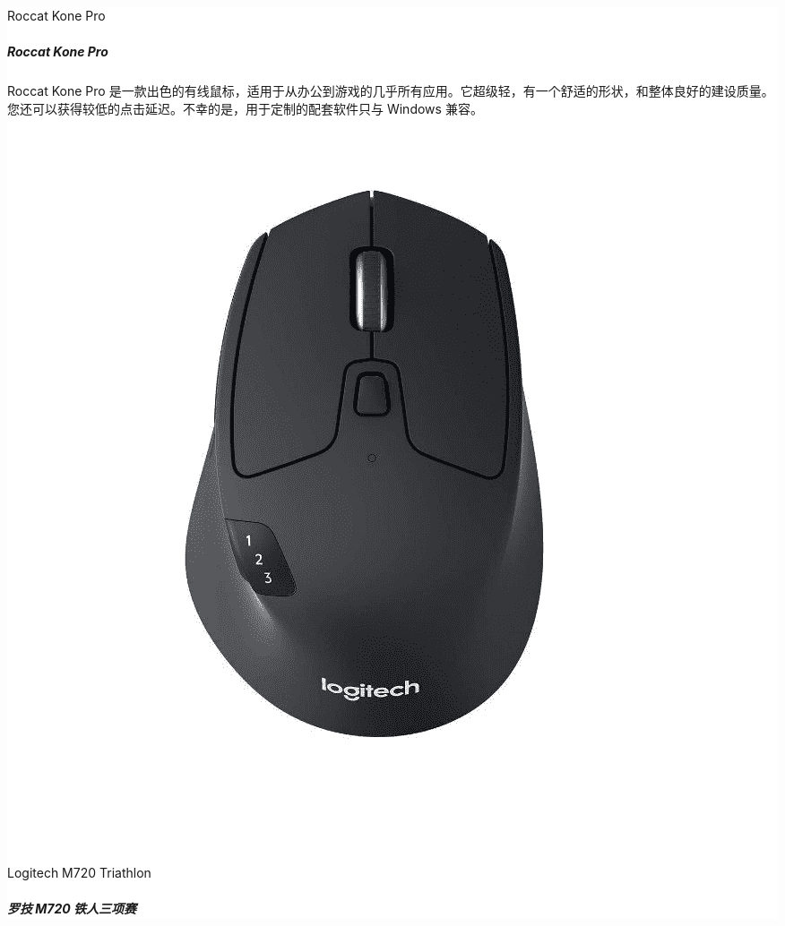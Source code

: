 Roccat Kone Pro

##### Roccat Kone Pro

Roccat Kone Pro 是一款出色的有线鼠标，适用于从办公到游戏的几乎所有应用。它超级轻，有一个舒适的形状，和整体良好的建设质量。您还可以获得较低的点击延迟。不幸的是，用于定制的配套软件只与 Windows 兼容。

 <picture>![The Logitech M720 Triathlon can be paired with up to three machines and you can switch among them by just pressing a button. It can work using both Bluetooth and a USB receiver. Additionally, it has six buttons that are customizable using Logitech software.](img/cdfda8fd18b318b4f4b3109716902c51.png)</picture> 

Logitech M720 Triathlon

##### 罗技 M720 铁人三项赛
